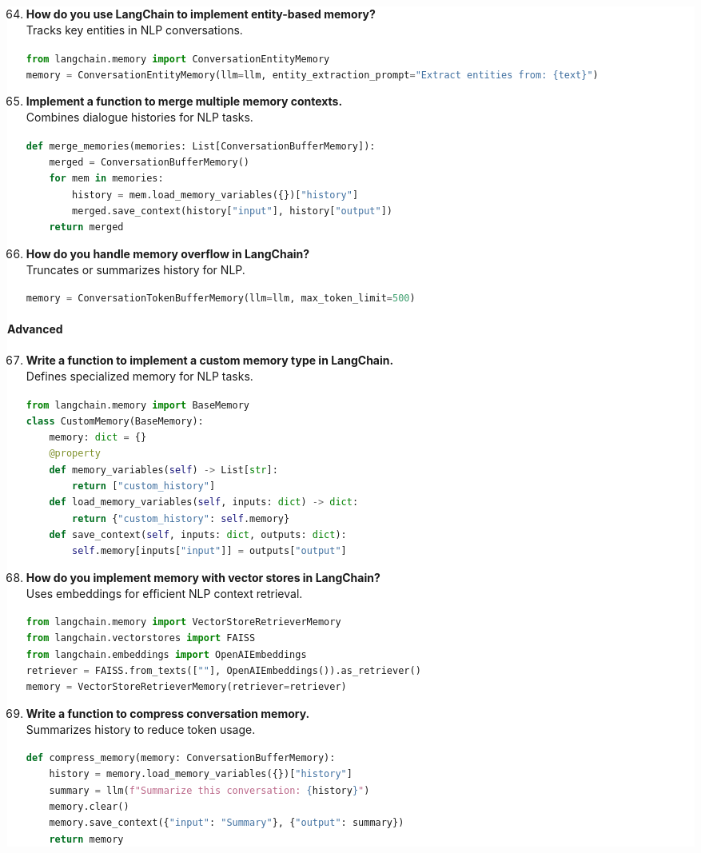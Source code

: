 64. **How do you use LangChain to implement entity-based memory?**  
    Tracks key entities in NLP conversations.  
    ```python
    from langchain.memory import ConversationEntityMemory
    memory = ConversationEntityMemory(llm=llm, entity_extraction_prompt="Extract entities from: {text}")
    ```

65. **Implement a function to merge multiple memory contexts.**  
    Combines dialogue histories for NLP tasks.  
    ```python
    def merge_memories(memories: List[ConversationBufferMemory]):
        merged = ConversationBufferMemory()
        for mem in memories:
            history = mem.load_memory_variables({})["history"]
            merged.save_context(history["input"], history["output"])
        return merged
    ```

66. **How do you handle memory overflow in LangChain?**  
    Truncates or summarizes history for NLP.  
    ```python
    memory = ConversationTokenBufferMemory(llm=llm, max_token_limit=500)
    ```

#### Advanced
67. **Write a function to implement a custom memory type in LangChain.**  
    Defines specialized memory for NLP tasks.  
    ```python
    from langchain.memory import BaseMemory
    class CustomMemory(BaseMemory):
        memory: dict = {}
        @property
        def memory_variables(self) -> List[str]:
            return ["custom_history"]
        def load_memory_variables(self, inputs: dict) -> dict:
            return {"custom_history": self.memory}
        def save_context(self, inputs: dict, outputs: dict):
            self.memory[inputs["input"]] = outputs["output"]
    ```

68. **How do you implement memory with vector stores in LangChain?**  
    Uses embeddings for efficient NLP context retrieval.  
    ```python
    from langchain.memory import VectorStoreRetrieverMemory
    from langchain.vectorstores import FAISS
    from langchain.embeddings import OpenAIEmbeddings
    retriever = FAISS.from_texts([""], OpenAIEmbeddings()).as_retriever()
    memory = VectorStoreRetrieverMemory(retriever=retriever)
    ```

69. **Write a function to compress conversation memory.**  
    Summarizes history to reduce token usage.  
    ```python
    def compress_memory(memory: ConversationBufferMemory):
        history = memory.load_memory_variables({})["history"]
        summary = llm(f"Summarize this conversation: {history}")
        memory.clear()
        memory.save_context({"input": "Summary"}, {"output": summary})
        return memory
    ```
